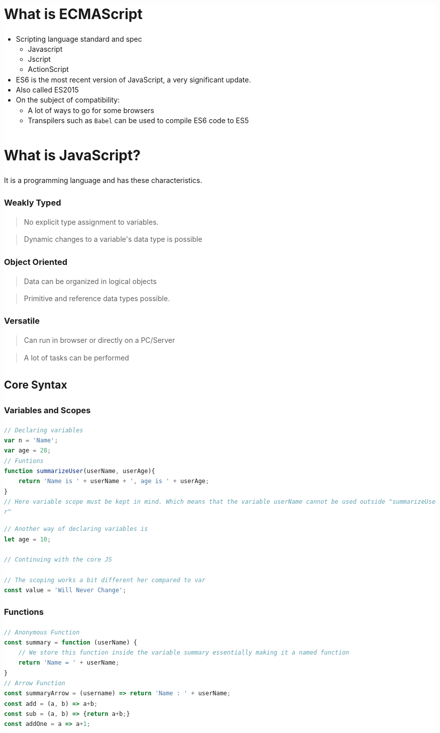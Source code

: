 # What is ECMAScript
- Scripting language standard and spec
    - Javascript
    - Jscript
    - ActionScript
- ES6 is the most recent version of JavaScript, a very significant update.
- Also called ES2015
- On the subject of compatibility:
    - A lot of ways to go for some browsers
    - Transpilers such as `Babel` can be used to compile ES6 code to ES5

# What is JavaScript?
It is a programming language and has these characteristics.
### Weakly Typed
> No explicit type assignment to variables. 

> Dynamic changes to a variable's data type is possible
### Object Oriented 
> Data can be organized in logical objects

> Primitive and reference data types possible.
### Versatile
> Can run in browser or directly on a PC/Server

> A lot of tasks can be performed 
## Core Syntax
### Variables and Scopes
```js
// Declaring variables
var n = 'Name';
var age = 28;
// Funtions
function summarizeUser(userName, userAge){
    return 'Name is ' + userName + ', age is ' + userAge;
}
// Here variable scope must be kept in mind. Which means that the variable userName cannot be used outside "summarizeUser"
```
```js
// Another way of declaring variables is 
let age = 10;

// Continuing with the core JS 

// The scoping works a bit different her compared to var
const value = 'Will Never Change';
```
### Functions 
```js
// Anonymous Function
const summary = function (userName) {
    // We store this function inside the variable summary essentially making it a named function
    return 'Name = ' + userName;
}
// Arrow Function
const summaryArrow = (username) => return 'Name : ' + userName; 
const add = (a, b) => a+b;
const sub = (a, b) => {return a+b;}
const addOne = a => a+1;
```